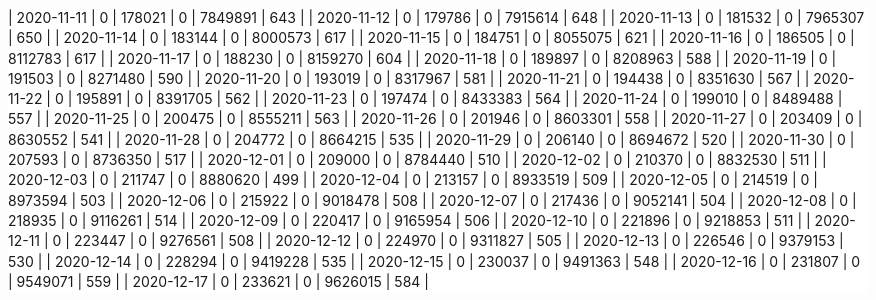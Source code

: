 | 2020-11-11 | 0 | 178021 | 0 | 7849891 | 643 |
| 2020-11-12 | 0 | 179786 | 0 | 7915614 | 648 |
| 2020-11-13 | 0 | 181532 | 0 | 7965307 | 650 |
| 2020-11-14 | 0 | 183144 | 0 | 8000573 | 617 |
| 2020-11-15 | 0 | 184751 | 0 | 8055075 | 621 |
| 2020-11-16 | 0 | 186505 | 0 | 8112783 | 617 |
| 2020-11-17 | 0 | 188230 | 0 | 8159270 | 604 |
| 2020-11-18 | 0 | 189897 | 0 | 8208963 | 588 |
| 2020-11-19 | 0 | 191503 | 0 | 8271480 | 590 |
| 2020-11-20 | 0 | 193019 | 0 | 8317967 | 581 |
| 2020-11-21 | 0 | 194438 | 0 | 8351630 | 567 |
| 2020-11-22 | 0 | 195891 | 0 | 8391705 | 562 |
| 2020-11-23 | 0 | 197474 | 0 | 8433383 | 564 |
| 2020-11-24 | 0 | 199010 | 0 | 8489488 | 557 |
| 2020-11-25 | 0 | 200475 | 0 | 8555211 | 563 |
| 2020-11-26 | 0 | 201946 | 0 | 8603301 | 558 |
| 2020-11-27 | 0 | 203409 | 0 | 8630552 | 541 |
| 2020-11-28 | 0 | 204772 | 0 | 8664215 | 535 |
| 2020-11-29 | 0 | 206140 | 0 | 8694672 | 520 |
| 2020-11-30 | 0 | 207593 | 0 | 8736350 | 517 |
| 2020-12-01 | 0 | 209000 | 0 | 8784440 | 510 |
| 2020-12-02 | 0 | 210370 | 0 | 8832530 | 511 |
| 2020-12-03 | 0 | 211747 | 0 | 8880620 | 499 |
| 2020-12-04 | 0 | 213157 | 0 | 8933519 | 509 |
| 2020-12-05 | 0 | 214519 | 0 | 8973594 | 503 |
| 2020-12-06 | 0 | 215922 | 0 | 9018478 | 508 |
| 2020-12-07 | 0 | 217436 | 0 | 9052141 | 504 |
| 2020-12-08 | 0 | 218935 | 0 | 9116261 | 514 |
| 2020-12-09 | 0 | 220417 | 0 | 9165954 | 506 |
| 2020-12-10 | 0 | 221896 | 0 | 9218853 | 511 |
| 2020-12-11 | 0 | 223447 | 0 | 9276561 | 508 |
| 2020-12-12 | 0 | 224970 | 0 | 9311827 | 505 |
| 2020-12-13 | 0 | 226546 | 0 | 9379153 | 530 |
| 2020-12-14 | 0 | 228294 | 0 | 9419228 | 535 |
| 2020-12-15 | 0 | 230037 | 0 | 9491363 | 548 |
| 2020-12-16 | 0 | 231807 | 0 | 9549071 | 559 |
| 2020-12-17 | 0 | 233621 | 0 | 9626015 | 584 |